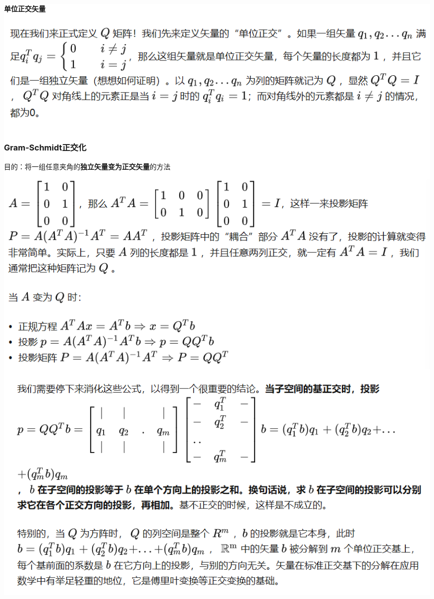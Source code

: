 **单位正交矢量**

![](PIC\119.png)

### Gram-Schmidt正交化

目的：将一组任意夹角的**独立矢量变为正交矢量**的方法

![](PIC\117.png)

![](PIC\118.png)
